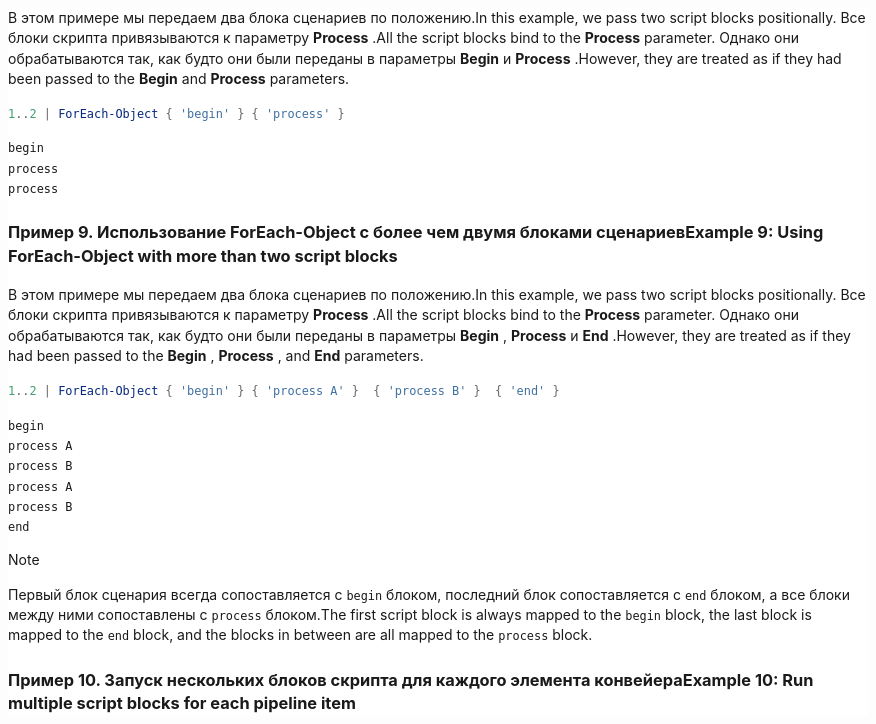 <span data-ttu-id="2d05a-191">В этом примере мы передаем два блока сценариев по положению.</span><span class="sxs-lookup"><span data-stu-id="2d05a-191">In this example, we pass two script blocks positionally.</span></span> <span data-ttu-id="2d05a-192">Все блоки скрипта привязываются к параметру **Process** .</span><span class="sxs-lookup"><span data-stu-id="2d05a-192">All the script blocks bind to the **Process** parameter.</span></span> <span data-ttu-id="2d05a-193">Однако они обрабатываются так, как будто они были переданы в параметры **Begin** и **Process** .</span><span class="sxs-lookup"><span data-stu-id="2d05a-193">However, they are treated as if they had been passed to the **Begin** and **Process** parameters.</span></span>

```powershell
1..2 | ForEach-Object { 'begin' } { 'process' }
```

```Output
begin
process
process
```

### <span data-ttu-id="2d05a-194">Пример 9. Использование ForEach-Object с более чем двумя блоками сценариев</span><span class="sxs-lookup"><span data-stu-id="2d05a-194">Example 9: Using ForEach-Object with more than two script blocks</span></span>

<span data-ttu-id="2d05a-195">В этом примере мы передаем два блока сценариев по положению.</span><span class="sxs-lookup"><span data-stu-id="2d05a-195">In this example, we pass two script blocks positionally.</span></span> <span data-ttu-id="2d05a-196">Все блоки скрипта привязываются к параметру **Process** .</span><span class="sxs-lookup"><span data-stu-id="2d05a-196">All the script blocks bind to the **Process** parameter.</span></span> <span data-ttu-id="2d05a-197">Однако они обрабатываются так, как будто они были переданы в параметры **Begin** , **Process** и **End** .</span><span class="sxs-lookup"><span data-stu-id="2d05a-197">However, they are treated as if they had been passed to the **Begin** , **Process** , and **End** parameters.</span></span>

```powershell
1..2 | ForEach-Object { 'begin' } { 'process A' }  { 'process B' }  { 'end' }
```

```Output
begin
process A
process B
process A
process B
end
```

> [!NOTE]
> <span data-ttu-id="2d05a-198">Первый блок сценария всегда сопоставляется с `begin` блоком, последний блок сопоставляется с `end` блоком, а все блоки между ними сопоставлены с `process` блоком.</span><span class="sxs-lookup"><span data-stu-id="2d05a-198">The first script block is always mapped to the `begin` block, the last block is mapped to the `end` block, and the blocks in between are all mapped to the `process` block.</span></span>

### <span data-ttu-id="2d05a-199">Пример 10. Запуск нескольких блоков скрипта для каждого элемента конвейера</span><span class="sxs-lookup"><span data-stu-id="2d05a-199">Example 10: Run multiple script blocks for each pipeline item</span></span>
